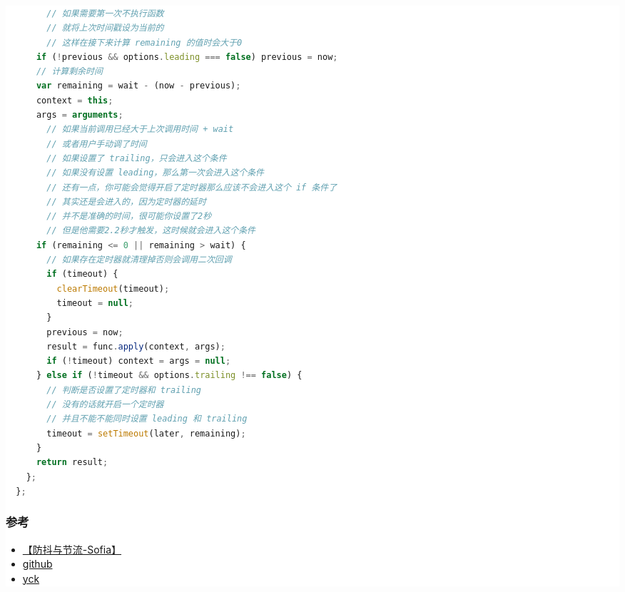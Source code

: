```js
        // 如果需要第一次不执行函数
        // 就将上次时间戳设为当前的
        // 这样在接下来计算 remaining 的值时会大于0
      if (!previous && options.leading === false) previous = now;
      // 计算剩余时间
      var remaining = wait - (now - previous);
      context = this;
      args = arguments;
        // 如果当前调用已经大于上次调用时间 + wait
        // 或者用户手动调了时间
        // 如果设置了 trailing，只会进入这个条件
        // 如果没有设置 leading，那么第一次会进入这个条件
        // 还有一点，你可能会觉得开启了定时器那么应该不会进入这个 if 条件了
        // 其实还是会进入的，因为定时器的延时
        // 并不是准确的时间，很可能你设置了2秒
        // 但是他需要2.2秒才触发，这时候就会进入这个条件
      if (remaining <= 0 || remaining > wait) {
        // 如果存在定时器就清理掉否则会调用二次回调
        if (timeout) {
          clearTimeout(timeout);
          timeout = null;
        }
        previous = now;
        result = func.apply(context, args);
        if (!timeout) context = args = null;
      } else if (!timeout && options.trailing !== false) {
        // 判断是否设置了定时器和 trailing
        // 没有的话就开启一个定时器
        // 并且不能不能同时设置 leading 和 trailing
        timeout = setTimeout(later, remaining);
      }
      return result;
    };
  };
```

### 参考

- [【防抖与节流-Sofia】](https://juejin.im/post/5b7b88d46fb9a019e9767405)
- [github](https://github.com/HXWfromDJTU/blog/blob/master/JS/debounce.md)
- [yck](https://yuchengkai.cn/docs/frontend/#%E9%98%B2%E6%8A%96)

